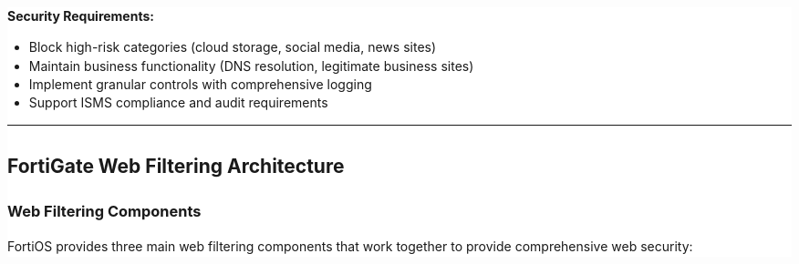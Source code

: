 **Security Requirements:**
- Block high-risk categories (cloud storage, social media, news sites)
- Maintain business functionality (DNS resolution, legitimate business sites)
- Implement granular controls with comprehensive logging
- Support ISMS compliance and audit requirements

---

## FortiGate Web Filtering Architecture

### Web Filtering Components

FortiOS provides three main web filtering components that work together to provide comprehensive web security:
